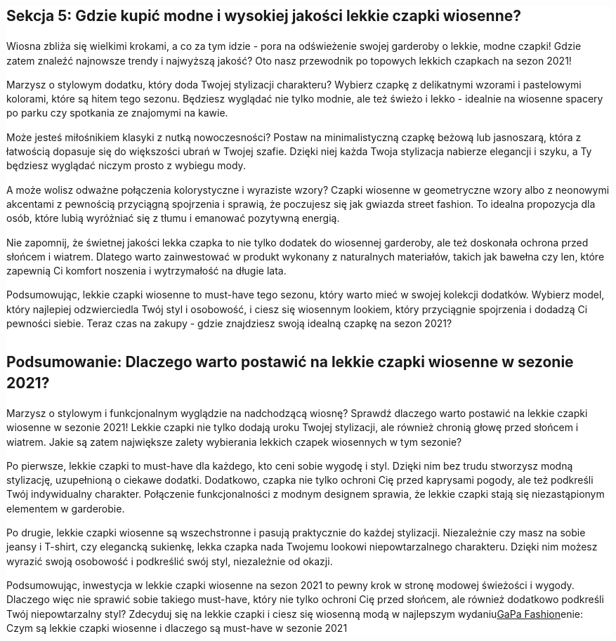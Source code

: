 
## Sekcja 5: Gdzie kupić modne i wysokiej jakości lekkie czapki wiosenne?

Wiosna zbliża się wielkimi krokami, a co za tym idzie - pora na odświeżenie swojej garderoby o lekkie, modne czapki! Gdzie zatem znaleźć najnowsze trendy i najwyższą jakość? Oto nasz przewodnik po topowych lekkich czapkach na sezon 2021!

Marzysz o stylowym dodatku, który doda Twojej stylizacji charakteru? Wybierz czapkę z delikatnymi wzorami i pastelowymi kolorami, które są hitem tego sezonu. Będziesz wyglądać nie tylko modnie, ale też świeżo i lekko - idealnie na wiosenne spacery po parku czy spotkania ze znajomymi na kawie.

Może jesteś miłośnikiem klasyki z nutką nowoczesności? Postaw na minimalistyczną czapkę beżową lub jasnoszarą, która z łatwością dopasuje się do większości ubrań w Twojej szafie. Dzięki niej każda Twoja stylizacja nabierze elegancji i szyku, a Ty będziesz wyglądać niczym prosto z wybiegu mody.

A może wolisz odważne połączenia kolorystyczne i wyraziste wzory? Czapki wiosenne w geometryczne wzory albo z neonowymi akcentami z pewnością przyciągną spojrzenia i sprawią, że poczujesz się jak gwiazda street fashion. To idealna propozycja dla osób, które lubią wyróżniać się z tłumu i emanować pozytywną energią.

Nie zapomnij, że świetnej jakości lekka czapka to nie tylko dodatek do wiosennej garderoby, ale też doskonała ochrona przed słońcem i wiatrem. Dlatego warto zainwestować w produkt wykonany z naturalnych materiałów, takich jak bawełna czy len, które zapewnią Ci komfort noszenia i wytrzymałość na długie lata.

Podsumowując, lekkie czapki wiosenne to must-have tego sezonu, który warto mieć w swojej kolekcji dodatków. Wybierz model, który najlepiej odzwierciedla Twój styl i osobowość, i ciesz się wiosennym lookiem, który przyciągnie spojrzenia i dodadzą Ci pewności siebie. Teraz czas na zakupy - gdzie znajdziesz swoją idealną czapkę na sezon 2021?


## Podsumowanie: Dlaczego warto postawić na lekkie czapki wiosenne w sezonie 2021?

Marzysz o stylowym i funkcjonalnym wyglądzie na nadchodzącą wiosnę? Sprawdź dlaczego warto postawić na lekkie czapki wiosenne w sezonie 2021! Lekkie czapki nie tylko dodają uroku Twojej stylizacji, ale również chronią głowę przed słońcem i wiatrem. Jakie są zatem największe zalety wybierania lekkich czapek wiosennych w tym sezonie?

Po pierwsze, lekkie czapki to must-have dla każdego, kto ceni sobie wygodę i styl. Dzięki nim bez trudu stworzysz modną stylizację, uzupełnioną o ciekawe dodatki. Dodatkowo, czapka nie tylko ochroni Cię przed kaprysami pogody, ale też podkreśli Twój indywidualny charakter. Połączenie funkcjonalności z modnym designem sprawia, że lekkie czapki stają się niezastąpionym elementem w garderobie.

Po drugie, lekkie czapki wiosenne są wszechstronne i pasują praktycznie do każdej stylizacji. Niezależnie czy masz na sobie jeansy i T-shirt, czy elegancką sukienkę, lekka czapka nada Twojemu lookowi niepowtarzalnego charakteru. Dzięki nim możesz wyrazić swoją osobowość i podkreślić swój styl, niezależnie od okazji.

Podsumowując, inwestycja w lekkie czapki wiosenne na sezon 2021 to pewny krok w stronę modowej świeżości i wygody. Dlaczego więc nie sprawić sobie takiego must-have, który nie tylko ochroni Cię przed słońcem, ale również dodatkowo podkreśli Twój niepowtarzalny styl? Zdecyduj się na lekkie czapki i ciesz się wiosenną modą w najlepszym wydaniu[GaPa Fashion](https://promki.pl/kody-rabatowe/gapa-fashion)enie: Czym są lekkie czapki wiosenne i dlaczego są must-have w sezonie 2021
